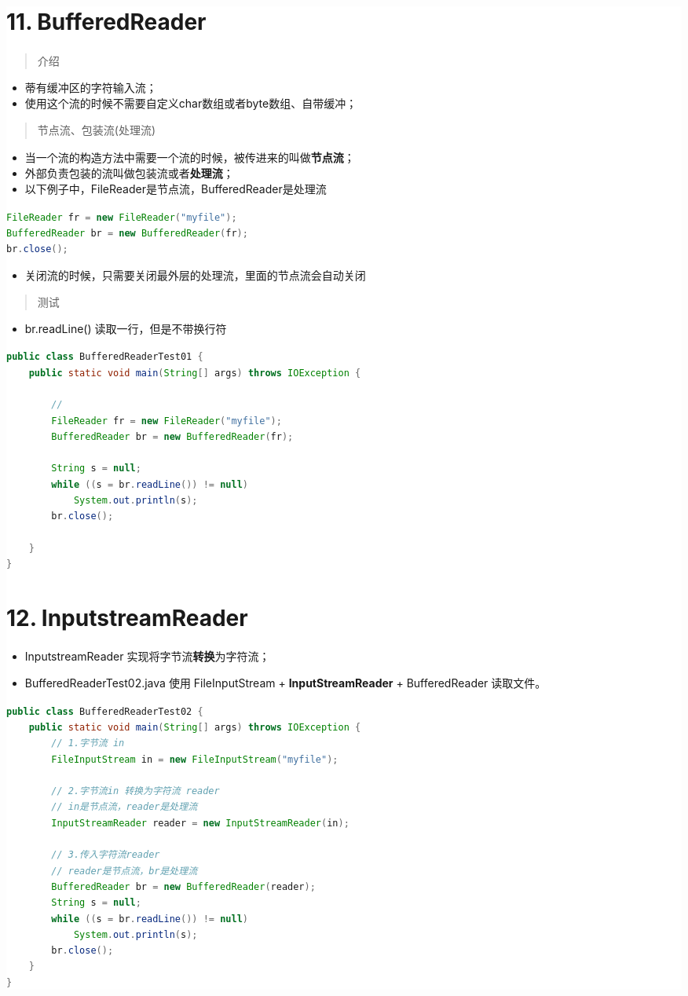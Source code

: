 # 11. BufferedReader

>介绍

- 蒂有缓冲区的字符输入流；
- 使用这个流的时候不需要自定义char数组或者byte数组、自带缓冲；

>节点流、包装流(处理流)

- 当一个流的构造方法中需要一个流的时候，被传进来的叫做**节点流**；
- 外部负责包装的流叫做包装流或者**处理流**；
- 以下例子中，FileReader是节点流，BufferedReader是处理流

```java
FileReader fr = new FileReader("myfile");
BufferedReader br = new BufferedReader(fr);
br.close();
```

- 关闭流的时候，只需要关闭最外层的处理流，里面的节点流会自动关闭

>测试

- br.readLine() 读取一行，但是不带换行符

```java
public class BufferedReaderTest01 {
    public static void main(String[] args) throws IOException {

        //
        FileReader fr = new FileReader("myfile");
        BufferedReader br = new BufferedReader(fr);

        String s = null;
        while ((s = br.readLine()) != null)
            System.out.println(s);
        br.close();

    }
}
```

# 12. InputstreamReader

- InputstreamReader 实现将字节流**转换**为字符流；

- BufferedReaderTest02.java 使用 FileInputStream + **InputStreamReader** + BufferedReader 读取文件。

```java
public class BufferedReaderTest02 {
    public static void main(String[] args) throws IOException {
        // 1.字节流 in
        FileInputStream in = new FileInputStream("myfile");

        // 2.字节流in 转换为字符流 reader
        // in是节点流，reader是处理流
        InputStreamReader reader = new InputStreamReader(in);

        // 3.传入字符流reader
        // reader是节点流，br是处理流
        BufferedReader br = new BufferedReader(reader);
        String s = null;
        while ((s = br.readLine()) != null)
            System.out.println(s);
        br.close();
    }
}
```